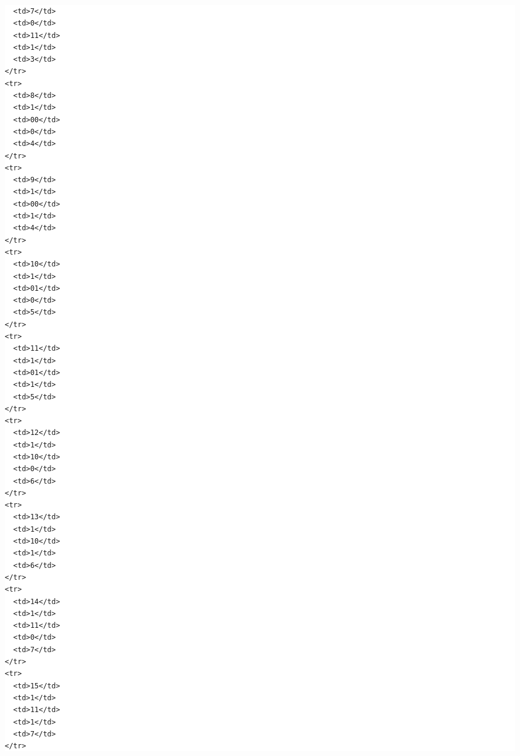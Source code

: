       <td>7</td>
      <td>0</td>
      <td>11</td>
      <td>1</td>
      <td>3</td>
    </tr>
    <tr>
      <td>8</td>
      <td>1</td>
      <td>00</td>
      <td>0</td>
      <td>4</td>
    </tr>
    <tr>
      <td>9</td>
      <td>1</td>
      <td>00</td>
      <td>1</td>
      <td>4</td>
    </tr>
    <tr>
      <td>10</td>
      <td>1</td>
      <td>01</td>
      <td>0</td>
      <td>5</td>
    </tr>
    <tr>
      <td>11</td>
      <td>1</td>
      <td>01</td>
      <td>1</td>
      <td>5</td>
    </tr>
    <tr>
      <td>12</td>
      <td>1</td>
      <td>10</td>
      <td>0</td>
      <td>6</td>
    </tr>
    <tr>
      <td>13</td>
      <td>1</td>
      <td>10</td>
      <td>1</td>
      <td>6</td>
    </tr>
    <tr>
      <td>14</td>
      <td>1</td>
      <td>11</td>
      <td>0</td>
      <td>7</td>
    </tr>
    <tr>
      <td>15</td>
      <td>1</td>
      <td>11</td>
      <td>1</td>
      <td>7</td>
    </tr>
  </table>
</div>